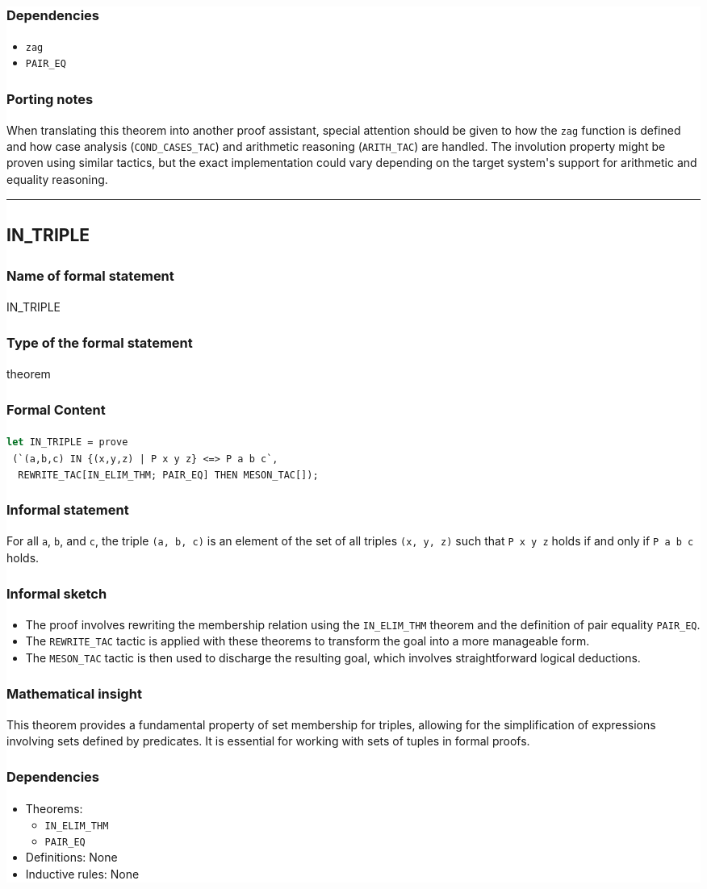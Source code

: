 ### Dependencies
* `zag`
* `PAIR_EQ`

### Porting notes
When translating this theorem into another proof assistant, special attention should be given to how the `zag` function is defined and how case analysis (`COND_CASES_TAC`) and arithmetic reasoning (`ARITH_TAC`) are handled. The involution property might be proven using similar tactics, but the exact implementation could vary depending on the target system's support for arithmetic and equality reasoning.

---

## IN_TRIPLE

### Name of formal statement
IN_TRIPLE

### Type of the formal statement
theorem

### Formal Content
```ocaml
let IN_TRIPLE = prove
 (`(a,b,c) IN {(x,y,z) | P x y z} <=> P a b c`,
  REWRITE_TAC[IN_ELIM_THM; PAIR_EQ] THEN MESON_TAC[]);
```

### Informal statement
For all `a`, `b`, and `c`, the triple `(a, b, c)` is an element of the set of all triples `(x, y, z)` such that `P x y z` holds if and only if `P a b c` holds.

### Informal sketch
* The proof involves rewriting the membership relation using the `IN_ELIM_THM` theorem and the definition of pair equality `PAIR_EQ`.
* The `REWRITE_TAC` tactic is applied with these theorems to transform the goal into a more manageable form.
* The `MESON_TAC` tactic is then used to discharge the resulting goal, which involves straightforward logical deductions.

### Mathematical insight
This theorem provides a fundamental property of set membership for triples, allowing for the simplification of expressions involving sets defined by predicates. It is essential for working with sets of tuples in formal proofs.

### Dependencies
* Theorems:
  + `IN_ELIM_THM`
  + `PAIR_EQ`
* Definitions:
  None
* Inductive rules:
  None
